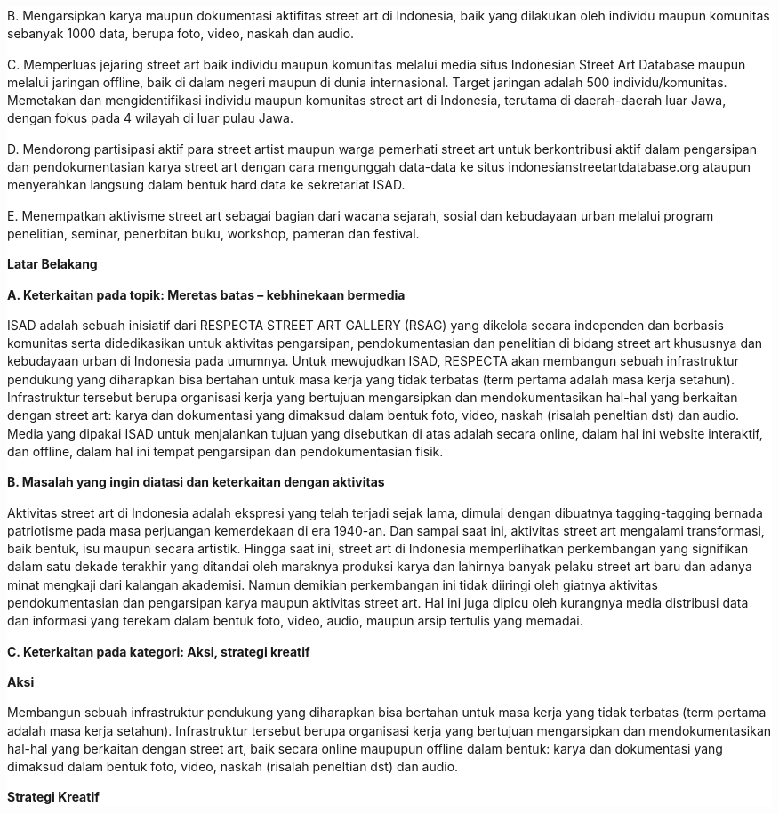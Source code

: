 B. Mengarsipkan karya maupun dokumentasi aktifitas street art di Indonesia, baik yang dilakukan oleh individu maupun komunitas sebanyak 1000 data, berupa foto, video, naskah dan audio.

C. Memperluas jejaring street art baik individu maupun komunitas melalui media situs Indonesian Street Art Database maupun melalui jaringan offline, baik di dalam negeri maupun di dunia internasional. Target jaringan adalah 500 individu/komunitas. Memetakan dan mengidentifikasi individu maupun komunitas street art di Indonesia, terutama di daerah-daerah luar Jawa, dengan fokus pada 4 wilayah di luar pulau Jawa.

D. Mendorong partisipasi aktif para street artist maupun warga pemerhati street art untuk berkontribusi aktif dalam pengarsipan dan pendokumentasian karya street art dengan cara mengunggah data-data ke situs indonesianstreetartdatabase.org ataupun menyerahkan langsung dalam bentuk hard data ke sekretariat ISAD.

E. Menempatkan aktivisme street art sebagai bagian dari wacana sejarah, sosial dan kebudayaan urban melalui program penelitian, seminar, penerbitan buku, workshop, pameran dan festival.

**Latar Belakang**

**A. Keterkaitan pada topik: Meretas batas – kebhinekaan bermedia**

ISAD adalah sebuah inisiatif dari RESPECTA STREET ART GALLERY (RSAG) yang dikelola secara independen dan berbasis komunitas serta didedikasikan untuk aktivitas pengarsipan, pendokumentasian dan penelitian di bidang street art khususnya dan kebudayaan urban di Indonesia pada umumnya.
Untuk mewujudkan ISAD, RESPECTA akan membangun sebuah infrastruktur pendukung yang diharapkan bisa bertahan untuk masa kerja yang tidak terbatas (term pertama adalah masa kerja setahun). Infrastruktur tersebut berupa organisasi kerja yang bertujuan mengarsipkan dan mendokumentasikan hal-hal yang berkaitan dengan street art: karya dan dokumentasi yang dimaksud dalam bentuk foto, video, naskah (risalah peneltian dst) dan audio.
Media yang dipakai ISAD untuk menjalankan tujuan yang disebutkan di atas adalah secara online, dalam hal ini website interaktif, dan offline, dalam hal ini tempat pengarsipan dan pendokumentasian fisik.

**B. Masalah yang ingin diatasi dan keterkaitan dengan aktivitas**

Aktivitas street art di Indonesia adalah ekspresi yang telah terjadi sejak lama, dimulai dengan dibuatnya tagging-tagging bernada patriotisme pada masa perjuangan kemerdekaan di era 1940-an. Dan sampai saat ini, aktivitas street art mengalami transformasi, baik bentuk, isu maupun secara artistik. Hingga saat ini, street art di Indonesia memperlihatkan perkembangan yang signifikan dalam satu dekade terakhir yang ditandai oleh maraknya produksi karya dan lahirnya banyak pelaku street art baru dan adanya minat mengkaji dari kalangan akademisi. Namun demikian perkembangan ini tidak diiringi oleh giatnya aktivitas pendokumentasian dan pengarsipan karya maupun aktivitas street art. Hal ini juga dipicu oleh kurangnya media distribusi data dan informasi yang terekam dalam bentuk foto, video, audio, maupun arsip tertulis yang memadai.

**C. Keterkaitan pada kategori: Aksi, strategi kreatif**

**Aksi**

Membangun sebuah infrastruktur pendukung yang diharapkan bisa bertahan untuk masa kerja yang tidak terbatas (term pertama adalah masa kerja setahun). Infrastruktur tersebut berupa organisasi kerja yang bertujuan mengarsipkan dan mendokumentasikan hal-hal yang berkaitan dengan street art, baik secara online maupupun offline dalam bentuk: karya dan dokumentasi yang dimaksud dalam bentuk foto, video, naskah (risalah peneltian dst) dan audio.

**Strategi Kreatif**
